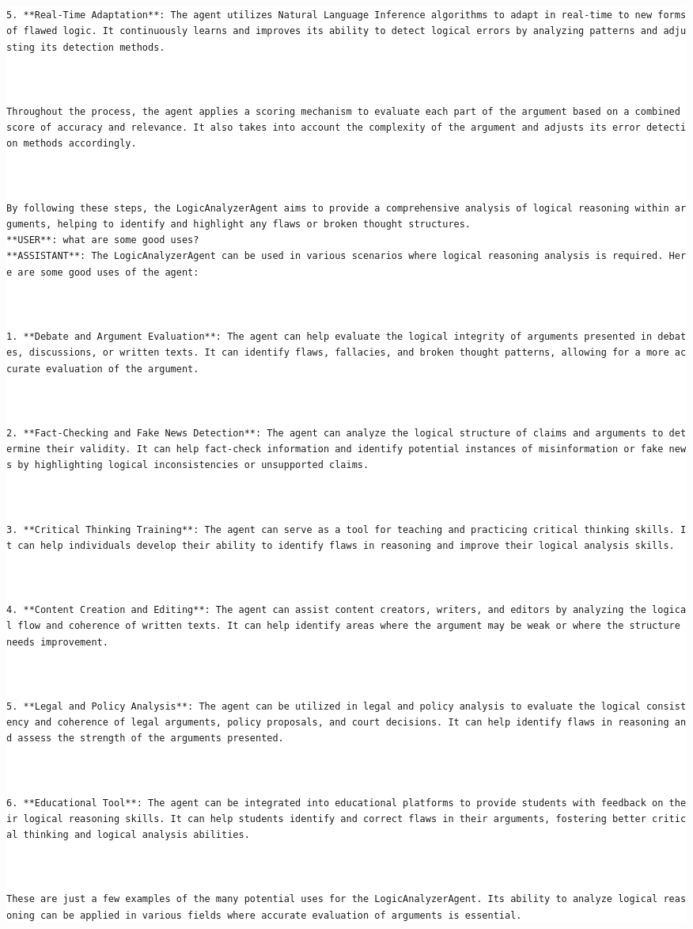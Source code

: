 ```
5. **Real-Time Adaptation**: The agent utilizes Natural Language Inference algorithms to adapt in real-time to new forms of flawed logic. It continuously learns and improves its ability to detect logical errors by analyzing patterns and adjusting its detection methods.



Throughout the process, the agent applies a scoring mechanism to evaluate each part of the argument based on a combined score of accuracy and relevance. It also takes into account the complexity of the argument and adjusts its error detection methods accordingly.



By following these steps, the LogicAnalyzerAgent aims to provide a comprehensive analysis of logical reasoning within arguments, helping to identify and highlight any flaws or broken thought structures.
**USER**: what are some good uses?
**ASSISTANT**: The LogicAnalyzerAgent can be used in various scenarios where logical reasoning analysis is required. Here are some good uses of the agent:



1. **Debate and Argument Evaluation**: The agent can help evaluate the logical integrity of arguments presented in debates, discussions, or written texts. It can identify flaws, fallacies, and broken thought patterns, allowing for a more accurate evaluation of the argument.



2. **Fact-Checking and Fake News Detection**: The agent can analyze the logical structure of claims and arguments to determine their validity. It can help fact-check information and identify potential instances of misinformation or fake news by highlighting logical inconsistencies or unsupported claims.



3. **Critical Thinking Training**: The agent can serve as a tool for teaching and practicing critical thinking skills. It can help individuals develop their ability to identify flaws in reasoning and improve their logical analysis skills.



4. **Content Creation and Editing**: The agent can assist content creators, writers, and editors by analyzing the logical flow and coherence of written texts. It can help identify areas where the argument may be weak or where the structure needs improvement.



5. **Legal and Policy Analysis**: The agent can be utilized in legal and policy analysis to evaluate the logical consistency and coherence of legal arguments, policy proposals, and court decisions. It can help identify flaws in reasoning and assess the strength of the arguments presented.



6. **Educational Tool**: The agent can be integrated into educational platforms to provide students with feedback on their logical reasoning skills. It can help students identify and correct flaws in their arguments, fostering better critical thinking and logical analysis abilities.



These are just a few examples of the many potential uses for the LogicAnalyzerAgent. Its ability to analyze logical reasoning can be applied in various fields where accurate evaluation of arguments is essential.
```